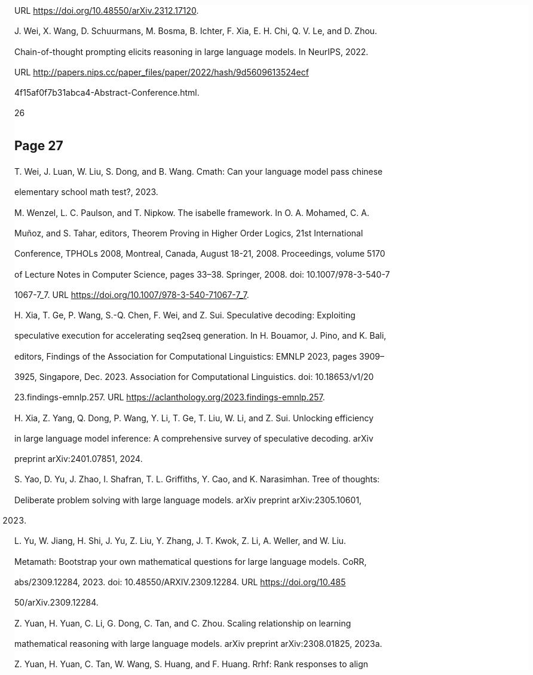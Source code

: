URL https://doi.org/10.48550/arXiv.2312.17120.

J. Wei, X. Wang, D. Schuurmans, M. Bosma, B. Ichter, F. Xia, E. H. Chi, Q. V. Le, and D. Zhou.

Chain-of-thought prompting elicits reasoning in large language models. In NeurIPS, 2022.

URL http://papers.nips.cc/paper_files/paper/2022/hash/9d5609613524ecf

4f15af0f7b31abca4-Abstract-Conference.html.

26

## Page 27

T. Wei, J. Luan, W. Liu, S. Dong, and B. Wang. Cmath: Can your language model pass chinese

elementary school math test?, 2023.

M. Wenzel, L. C. Paulson, and T. Nipkow. The isabelle framework. In O. A. Mohamed, C. A.

Muñoz, and S. Tahar, editors, Theorem Proving in Higher Order Logics, 21st International

Conference, TPHOLs 2008, Montreal, Canada, August 18-21, 2008. Proceedings, volume 5170

of Lecture Notes in Computer Science, pages 33–38. Springer, 2008. doi: 10.1007/978-3-540-7

1067-7\_7. URL https://doi.org/10.1007/978-3-540-71067-7_7.

H. Xia, T. Ge, P. Wang, S.-Q. Chen, F. Wei, and Z. Sui. Speculative decoding: Exploiting

speculative execution for accelerating seq2seq generation. In H. Bouamor, J. Pino, and K. Bali,

editors, Findings of the Association for Computational Linguistics: EMNLP 2023, pages 3909–

3925, Singapore, Dec. 2023. Association for Computational Linguistics. doi: 10.18653/v1/20

23.findings-emnlp.257. URL https://aclanthology.org/2023.findings-emnlp.257.

H. Xia, Z. Yang, Q. Dong, P. Wang, Y. Li, T. Ge, T. Liu, W. Li, and Z. Sui. Unlocking efficiency

in large language model inference: A comprehensive survey of speculative decoding. arXiv

preprint arXiv:2401.07851, 2024.

S. Yao, D. Yu, J. Zhao, I. Shafran, T. L. Griffiths, Y. Cao, and K. Narasimhan. Tree of thoughts:

Deliberate problem solving with large language models. arXiv preprint arXiv:2305.10601,

2023.

L. Yu, W. Jiang, H. Shi, J. Yu, Z. Liu, Y. Zhang, J. T. Kwok, Z. Li, A. Weller, and W. Liu.

Metamath: Bootstrap your own mathematical questions for large language models. CoRR,

abs/2309.12284, 2023. doi: 10.48550/ARXIV.2309.12284. URL https://doi.org/10.485

50/arXiv.2309.12284.

Z. Yuan, H. Yuan, C. Li, G. Dong, C. Tan, and C. Zhou. Scaling relationship on learning

mathematical reasoning with large language models. arXiv preprint arXiv:2308.01825, 2023a.

Z. Yuan, H. Yuan, C. Tan, W. Wang, S. Huang, and F. Huang. Rrhf: Rank responses to align
